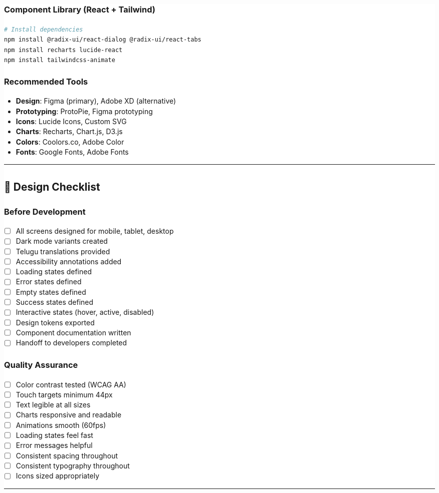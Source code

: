 ### Component Library (React + Tailwind)

```bash
# Install dependencies
npm install @radix-ui/react-dialog @radix-ui/react-tabs
npm install recharts lucide-react
npm install tailwindcss-animate
```

### Recommended Tools

- **Design**: Figma (primary), Adobe XD (alternative)
- **Prototyping**: ProtoPie, Figma prototyping
- **Icons**: Lucide Icons, Custom SVG
- **Charts**: Recharts, Chart.js, D3.js
- **Colors**: Coolors.co, Adobe Color
- **Fonts**: Google Fonts, Adobe Fonts

---

## 🎯 Design Checklist

### Before Development

- [ ] All screens designed for mobile, tablet, desktop
- [ ] Dark mode variants created
- [ ] Telugu translations provided
- [ ] Accessibility annotations added
- [ ] Loading states defined
- [ ] Error states defined
- [ ] Empty states defined
- [ ] Success states defined
- [ ] Interactive states (hover, active, disabled)
- [ ] Design tokens exported
- [ ] Component documentation written
- [ ] Handoff to developers completed

### Quality Assurance

- [ ] Color contrast tested (WCAG AA)
- [ ] Touch targets minimum 44px
- [ ] Text legible at all sizes
- [ ] Charts responsive and readable
- [ ] Animations smooth (60fps)
- [ ] Loading states feel fast
- [ ] Error messages helpful
- [ ] Consistent spacing throughout
- [ ] Consistent typography throughout
- [ ] Icons sized appropriately

---
